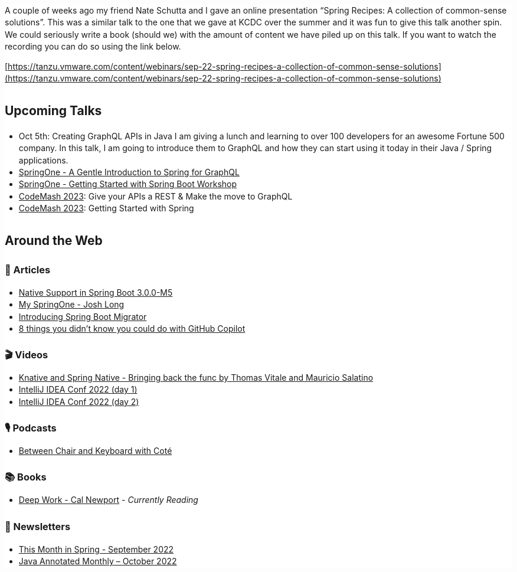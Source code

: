 A couple of weeks ago my friend Nate Schutta and I gave an online presentation “Spring Recipes: A collection of common-sense solutions”. This was a similar talk to the one that we gave at KCDC over the summer and it was fun to give this talk another spin. We could seriously write a book (should we) with the amount of content we have piled up on this talk. If you want to watch the recording you can do so using the link below.

[https://tanzu.vmware.com/content/webinars/sep-22-spring-recipes-a-collection-of-common-sense-solutions](https://tanzu.vmware.com/content/webinars/sep-22-spring-recipes-a-collection-of-common-sense-solutions)

## Upcoming Talks

- Oct 5th: Creating GraphQL APIs in Java I am giving a lunch and learning to over 100 developers for an awesome Fortune 500 company. In this talk, I am going to introduce them to GraphQL and how they can start using it today in their Java / Spring applications.
- [SpringOne - A Gentle Introduction to Spring for GraphQL](https://springone.io/2022/sessions/a-gentle-introduction-to-spring-for-graphql)
- [SpringOne - Getting Started with Spring Boot Workshop](https://springone.io/2022/workshops/spring-boot-beginner)
- [CodeMash 2023](https://www.codemash.org/): Give your APIs a REST & Make the move to GraphQL
- [CodeMash 2023](https://www.codemash.org/): Getting Started with Spring

## Around the Web

### 📝 Articles

- [Native Support in Spring Boot 3.0.0-M5](https://spring.io/blog/2022/09/26/native-support-in-spring-boot-3-0-0-m5)
- [My SpringOne - Josh Long](https://spring.io/blog/2022/09/23/my-springone-2022)
- [Introducing Spring Boot Migrator](https://www.infoq.com/news/2022/09/spring-boot-migrator)
- [8 things you didn’t know you could do with GitHub Copilot](https://github.blog/2022-09-14-8-things-you-didnt-know-you-could-do-with-github-copilot/)

### 🎬 Videos

- [Knative and Spring Native - Bringing back the func by Thomas Vitale and Mauricio Salatino](https://www.youtube.com/watch?v=byNh7sWJnRE)
- [IntelliJ IDEA Conf 2022 (day 1)](https://www.youtube.com/watch?v=vmS9vNbta-w)
- [IntelliJ IDEA Conf 2022 (day 2)](https://www.youtube.com/watch?v=-8epeIFdKWo)

### 🎙 Podcasts

- [Between Chair and Keyboard with Coté](https://www.youtube.com/watch?v=6wJ69TPWRZg)

### 📚 Books

- [Deep Work - Cal Newport](https://amzn.to/3fiiJad) - *Currently Reading*

### 📰 Newsletters

- [This Month in Spring - September 2022](https://tanzu.vmware.com/content/blog/this-month-in-spring-september-2022)
- [Java Annotated Monthly – October 2022](https://blog.jetbrains.com/idea/2022/10/java-annotated-monthly-october-2022/)
